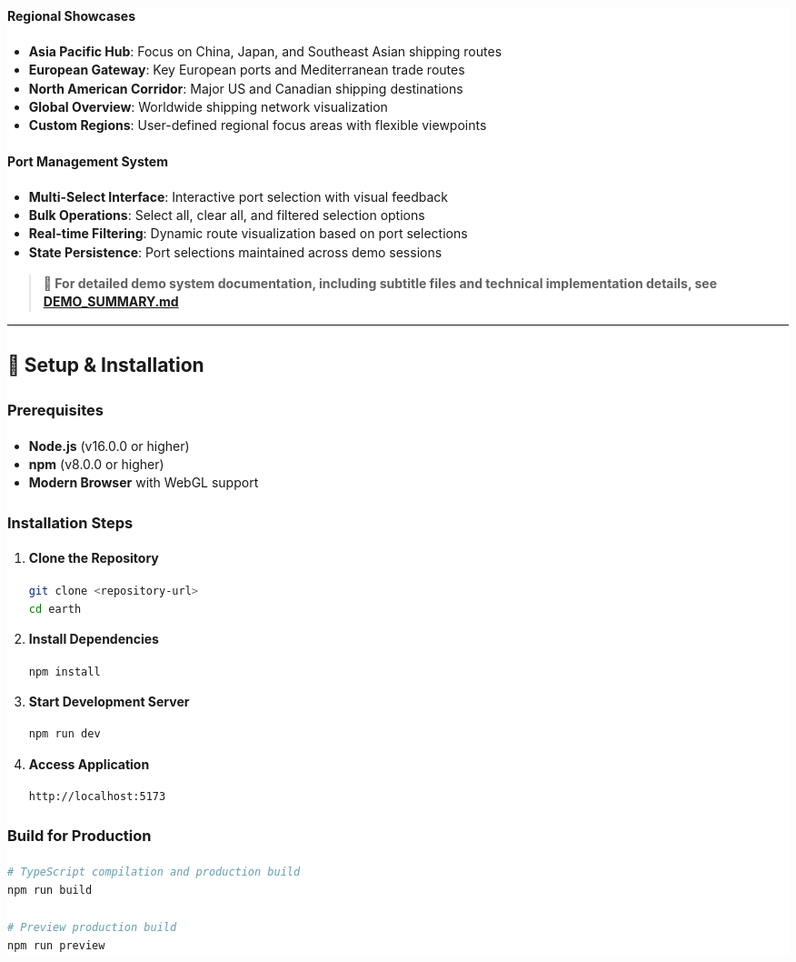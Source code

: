 #### **Regional Showcases**
- **Asia Pacific Hub**: Focus on China, Japan, and Southeast Asian shipping routes
- **European Gateway**: Key European ports and Mediterranean trade routes
- **North American Corridor**: Major US and Canadian shipping destinations
- **Global Overview**: Worldwide shipping network visualization
- **Custom Regions**: User-defined regional focus areas with flexible viewpoints

#### **Port Management System**
- **Multi-Select Interface**: Interactive port selection with visual feedback
- **Bulk Operations**: Select all, clear all, and filtered selection options
- **Real-time Filtering**: Dynamic route visualization based on port selections
- **State Persistence**: Port selections maintained across demo sessions

> **📖 For detailed demo system documentation, including subtitle files and technical implementation details, see [DEMO_SUMMARY.md](./DEMO_SUMMARY.md)**

---

## 🚀 Setup & Installation

### Prerequisites
- **Node.js** (v16.0.0 or higher)
- **npm** (v8.0.0 or higher)
- **Modern Browser** with WebGL support

### Installation Steps

1. **Clone the Repository**
   ```bash
   git clone <repository-url>
   cd earth
   ```

2. **Install Dependencies**
   ```bash
   npm install
   ```

3. **Start Development Server**
   ```bash
   npm run dev
   ```

4. **Access Application**
   ```
   http://localhost:5173
   ```

### Build for Production

```bash
# TypeScript compilation and production build
npm run build

# Preview production build
npm run preview
```
